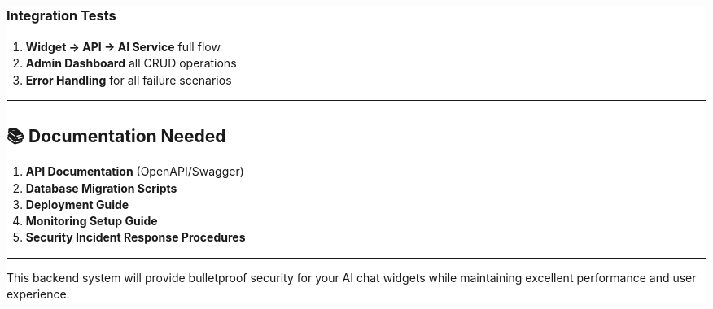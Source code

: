 ### Integration Tests
1. **Widget → API → AI Service** full flow
2. **Admin Dashboard** all CRUD operations
3. **Error Handling** for all failure scenarios

---

## 📚 Documentation Needed

1. **API Documentation** (OpenAPI/Swagger)
2. **Database Migration Scripts**
3. **Deployment Guide** 
4. **Monitoring Setup Guide**
5. **Security Incident Response Procedures**

---

This backend system will provide bulletproof security for your AI chat widgets while maintaining excellent performance and user experience.